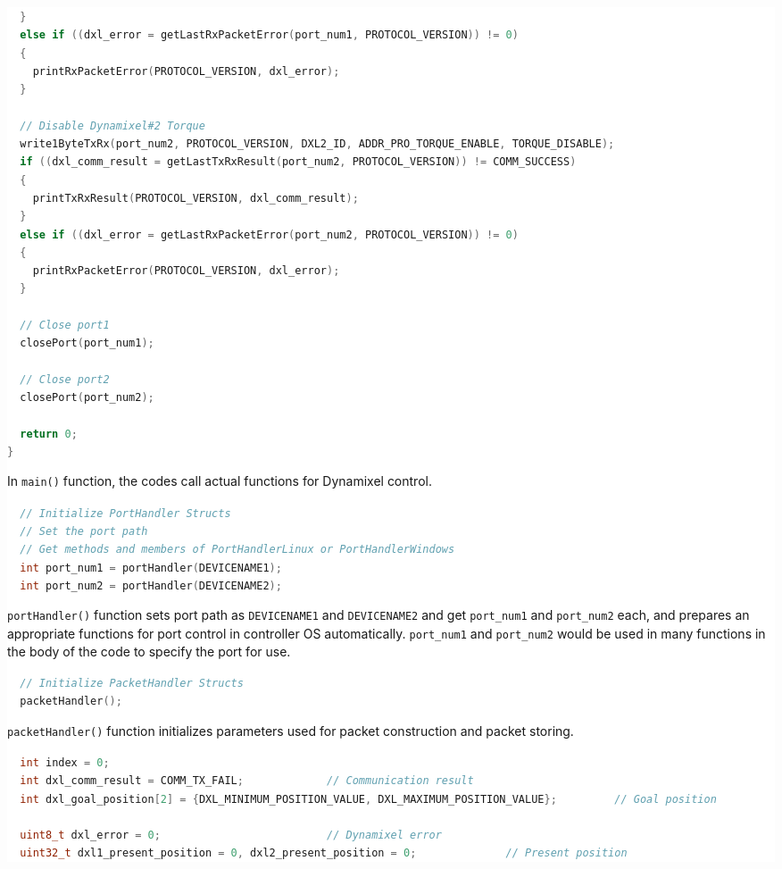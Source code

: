 ```c
  }
  else if ((dxl_error = getLastRxPacketError(port_num1, PROTOCOL_VERSION)) != 0)
  {
    printRxPacketError(PROTOCOL_VERSION, dxl_error);
  }

  // Disable Dynamixel#2 Torque
  write1ByteTxRx(port_num2, PROTOCOL_VERSION, DXL2_ID, ADDR_PRO_TORQUE_ENABLE, TORQUE_DISABLE);
  if ((dxl_comm_result = getLastTxRxResult(port_num2, PROTOCOL_VERSION)) != COMM_SUCCESS)
  {
    printTxRxResult(PROTOCOL_VERSION, dxl_comm_result);
  }
  else if ((dxl_error = getLastRxPacketError(port_num2, PROTOCOL_VERSION)) != 0)
  {
    printRxPacketError(PROTOCOL_VERSION, dxl_error);
  }

  // Close port1
  closePort(port_num1);

  // Close port2
  closePort(port_num2);

  return 0;
}
```

In `main()` function, the codes call actual functions for Dynamixel control.



```c
  // Initialize PortHandler Structs
  // Set the port path
  // Get methods and members of PortHandlerLinux or PortHandlerWindows
  int port_num1 = portHandler(DEVICENAME1);
  int port_num2 = portHandler(DEVICENAME2);
```

`portHandler()` function sets port path as `DEVICENAME1` and `DEVICENAME2` and get `port_num1` and `port_num2` each, and prepares an appropriate functions for port control in controller OS automatically. `port_num1` and `port_num2` would be used in many functions in the body of the code to specify the port for use.

```c
  // Initialize PacketHandler Structs
  packetHandler();
```

`packetHandler()` function initializes parameters used for packet construction and packet storing.

```c
  int index = 0;
  int dxl_comm_result = COMM_TX_FAIL;             // Communication result
  int dxl_goal_position[2] = {DXL_MINIMUM_POSITION_VALUE, DXL_MAXIMUM_POSITION_VALUE};         // Goal position

  uint8_t dxl_error = 0;                          // Dynamixel error
  uint32_t dxl1_present_position = 0, dxl2_present_position = 0;              // Present position
```
